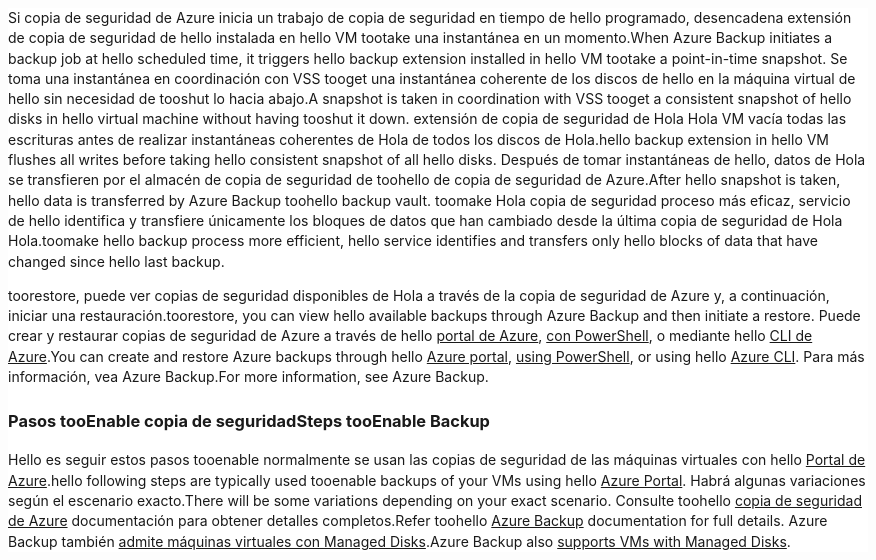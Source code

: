 <span data-ttu-id="28710-255">Si copia de seguridad de Azure inicia un trabajo de copia de seguridad en tiempo de hello programado, desencadena extensión de copia de seguridad de hello instalada en hello VM tootake una instantánea en un momento.</span><span class="sxs-lookup"><span data-stu-id="28710-255">When Azure Backup initiates a backup job at hello scheduled time, it triggers hello backup extension installed in hello VM tootake a point-in-time snapshot.</span></span> <span data-ttu-id="28710-256">Se toma una instantánea en coordinación con VSS tooget una instantánea coherente de los discos de hello en la máquina virtual de hello sin necesidad de tooshut lo hacia abajo.</span><span class="sxs-lookup"><span data-stu-id="28710-256">A snapshot is taken in coordination with VSS tooget a consistent snapshot of hello disks in hello virtual machine without having tooshut it down.</span></span> <span data-ttu-id="28710-257">extensión de copia de seguridad de Hola Hola VM vacía todas las escrituras antes de realizar instantáneas coherentes de Hola de todos los discos de Hola.</span><span class="sxs-lookup"><span data-stu-id="28710-257">hello backup extension in hello VM flushes all writes before taking hello consistent snapshot of all hello disks.</span></span> <span data-ttu-id="28710-258">Después de tomar instantáneas de hello, datos de Hola se transfieren por el almacén de copia de seguridad de toohello de copia de seguridad de Azure.</span><span class="sxs-lookup"><span data-stu-id="28710-258">After hello snapshot is taken, hello data is transferred by Azure Backup toohello backup vault.</span></span> <span data-ttu-id="28710-259">toomake Hola copia de seguridad proceso más eficaz, servicio de hello identifica y transfiere únicamente los bloques de datos que han cambiado desde la última copia de seguridad de Hola Hola.</span><span class="sxs-lookup"><span data-stu-id="28710-259">toomake hello backup process more efficient, hello service identifies and transfers only hello blocks of data that have changed since hello last backup.</span></span>


<span data-ttu-id="28710-260">toorestore, puede ver copias de seguridad disponibles de Hola a través de la copia de seguridad de Azure y, a continuación, iniciar una restauración.</span><span class="sxs-lookup"><span data-stu-id="28710-260">toorestore, you can view hello available backups through Azure Backup and then initiate a restore.</span></span> <span data-ttu-id="28710-261">Puede crear y restaurar copias de seguridad de Azure a través de hello [portal de Azure](https://portal.azure.com/), [con PowerShell](../backup/backup-azure-vms-automation.md ), o mediante hello [CLI de Azure](https://docs.microsoft.com/azure/xplat-cli-install).</span><span class="sxs-lookup"><span data-stu-id="28710-261">You can create and restore Azure backups through hello [Azure portal](https://portal.azure.com/), [using PowerShell](../backup/backup-azure-vms-automation.md ), or using hello [Azure CLI](https://docs.microsoft.com/azure/xplat-cli-install).</span></span> <span data-ttu-id="28710-262">Para más información, vea Azure Backup.</span><span class="sxs-lookup"><span data-stu-id="28710-262">For more information, see Azure Backup.</span></span>

### <a name="steps-tooenable-backup"></a><span data-ttu-id="28710-263">Pasos tooEnable copia de seguridad</span><span class="sxs-lookup"><span data-stu-id="28710-263">Steps tooEnable Backup</span></span>

<span data-ttu-id="28710-264">Hello es seguir estos pasos tooenable normalmente se usan las copias de seguridad de las máquinas virtuales con hello [Portal de Azure](https://portal.azure.com/).</span><span class="sxs-lookup"><span data-stu-id="28710-264">hello following steps are typically used tooenable backups of your VMs using hello [Azure Portal](https://portal.azure.com/).</span></span> <span data-ttu-id="28710-265">Habrá algunas variaciones según el escenario exacto.</span><span class="sxs-lookup"><span data-stu-id="28710-265">There will be some variations depending on your exact scenario.</span></span> <span data-ttu-id="28710-266">Consulte toohello [copia de seguridad de Azure](../backup/backup-azure-vms-introduction.md) documentación para obtener detalles completos.</span><span class="sxs-lookup"><span data-stu-id="28710-266">Refer toohello [Azure Backup](../backup/backup-azure-vms-introduction.md) documentation for full details.</span></span> <span data-ttu-id="28710-267">Azure Backup también [admite máquinas virtuales con Managed Disks](https://azure.microsoft.com/blog/azure-managed-disk-backup/).</span><span class="sxs-lookup"><span data-stu-id="28710-267">Azure Backup also [supports VMs with Managed Disks](https://azure.microsoft.com/blog/azure-managed-disk-backup/).</span></span>
